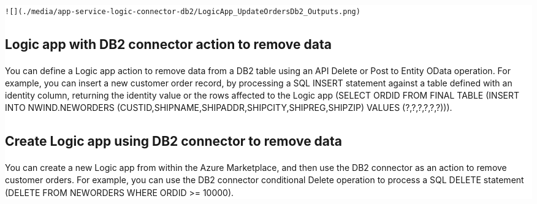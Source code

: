     ![](./media/app-service-logic-connector-db2/LogicApp_UpdateOrdersDb2_Outputs.png)

## Logic app with DB2 connector action to remove data
You can define a Logic app action to remove data from a DB2 table using an API Delete or Post to Entity OData operation. For example, you can insert a new customer order record, by processing a SQL INSERT statement against a table defined with an identity column, returning the identity value or the rows affected to the Logic app (SELECT ORDID FROM FINAL TABLE (INSERT INTO NWIND.NEWORDERS (CUSTID,SHIPNAME,SHIPADDR,SHIPCITY,SHIPREG,SHIPZIP) VALUES (?,?,?,?,?,?))).

## Create Logic app using DB2 connector to remove data
You can create a new Logic app from within the Azure Marketplace, and then use the DB2 connector as an action to remove customer orders. For example, you can use the DB2 connector conditional Delete operation to process a SQL DELETE statement (DELETE FROM NEWORDERS WHERE ORDID >= 10000).
